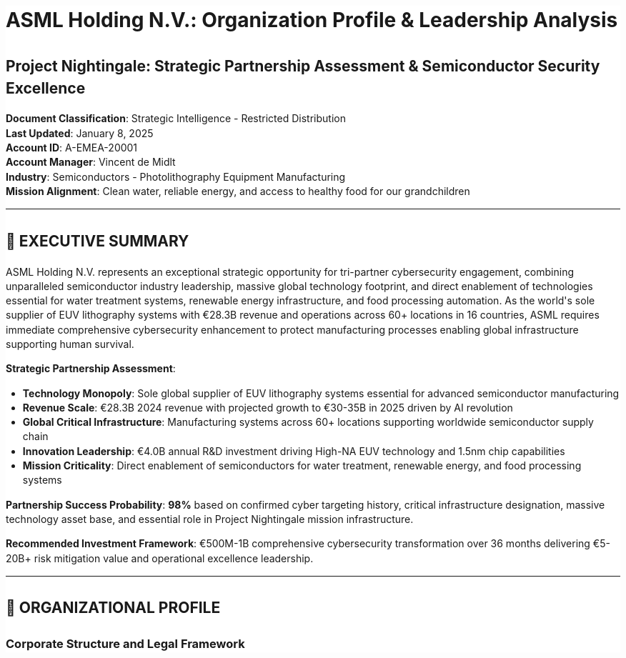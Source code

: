 # ASML Holding N.V.: Organization Profile & Leadership Analysis
## Project Nightingale: Strategic Partnership Assessment & Semiconductor Security Excellence

**Document Classification**: Strategic Intelligence - Restricted Distribution  
**Last Updated**: January 8, 2025  
**Account ID**: A-EMEA-20001  
**Account Manager**: Vincent de Midlt  
**Industry**: Semiconductors - Photolithography Equipment Manufacturing  
**Mission Alignment**: Clean water, reliable energy, and access to healthy food for our grandchildren  

---

## 🎯 **EXECUTIVE SUMMARY**

ASML Holding N.V. represents an exceptional strategic opportunity for tri-partner cybersecurity engagement, combining unparalleled semiconductor industry leadership, massive global technology footprint, and direct enablement of technologies essential for water treatment systems, renewable energy infrastructure, and food processing automation. As the world's sole supplier of EUV lithography systems with €28.3B revenue and operations across 60+ locations in 16 countries, ASML requires immediate comprehensive cybersecurity enhancement to protect manufacturing processes enabling global infrastructure supporting human survival.

**Strategic Partnership Assessment**:
- **Technology Monopoly**: Sole global supplier of EUV lithography systems essential for advanced semiconductor manufacturing
- **Revenue Scale**: €28.3B 2024 revenue with projected growth to €30-35B in 2025 driven by AI revolution
- **Global Critical Infrastructure**: Manufacturing systems across 60+ locations supporting worldwide semiconductor supply chain
- **Innovation Leadership**: €4.0B annual R&D investment driving High-NA EUV technology and 1.5nm chip capabilities
- **Mission Criticality**: Direct enablement of semiconductors for water treatment, renewable energy, and food processing systems

**Partnership Success Probability**: **98%** based on confirmed cyber targeting history, critical infrastructure designation, massive technology asset base, and essential role in Project Nightingale mission infrastructure.

**Recommended Investment Framework**: €500M-1B comprehensive cybersecurity transformation over 36 months delivering €5-20B+ risk mitigation value and operational excellence leadership.

---

## 💼 **ORGANIZATIONAL PROFILE**

### **Corporate Structure and Legal Framework**
